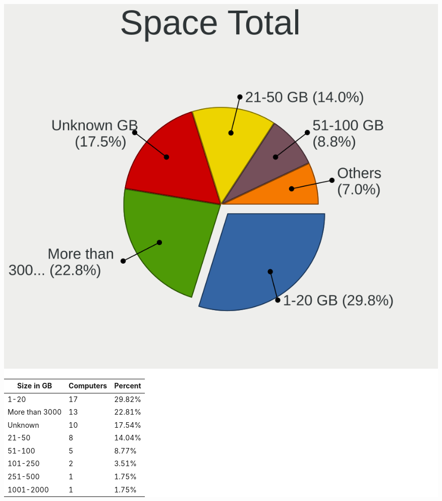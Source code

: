 ![Space Total](./All/images/pie_chart/drive_space_total.svg)


| Size in GB     | Computers | Percent |
|----------------|-----------|---------|
| 1-20           | 17        | 29.82%  |
| More than 3000 | 13        | 22.81%  |
| Unknown        | 10        | 17.54%  |
| 21-50          | 8         | 14.04%  |
| 51-100         | 5         | 8.77%   |
| 101-250        | 2         | 3.51%   |
| 251-500        | 1         | 1.75%   |
| 1001-2000      | 1         | 1.75%   |
